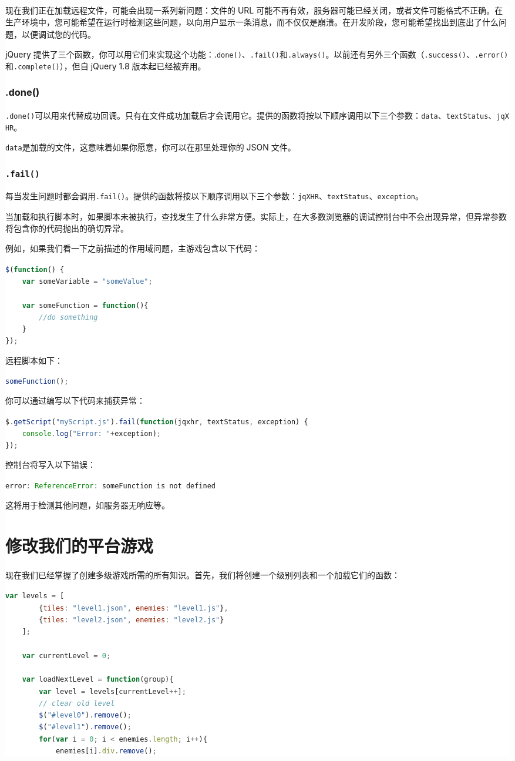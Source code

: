 现在我们正在加载远程文件，可能会出现一系列新问题：文件的 URL 可能不再有效，服务器可能已经关闭，或者文件可能格式不正确。在生产环境中，您可能希望在运行时检测这些问题，以向用户显示一条消息，而不仅仅是崩溃。在开发阶段，您可能希望找出到底出了什么问题，以便调试您的代码。

jQuery 提供了三个函数，你可以用它们来实现这个功能：.`done()`、`.fail()`和`.always()`。以前还有另外三个函数（`.success()`、`.error()`和`.complete()`），但自 jQuery 1.8 版本起已经被弃用。

### .done()

`.done()`可以用来代替成功回调。只有在文件成功加载后才会调用它。提供的函数将按以下顺序调用以下三个参数：`data`、`textStatus`、`jqXHR`。

`data`是加载的文件，这意味着如果你愿意，你可以在那里处理你的 JSON 文件。

### `.fail()`

每当发生问题时都会调用`.fail()`。提供的函数将按以下顺序调用以下三个参数：`jqXHR`、`textStatus`、`exception`。

当加载和执行脚本时，如果脚本未被执行，查找发生了什么非常方便。实际上，在大多数浏览器的调试控制台中不会出现异常，但异常参数将包含你的代码抛出的确切异常。

例如，如果我们看一下之前描述的作用域问题，主游戏包含以下代码：

```js
$(function() {
    var someVariable = "someValue";

    var someFunction = function(){
        //do something
    }
});
```

远程脚本如下：

```js
someFunction();
```

你可以通过编写以下代码来捕获异常：

```js
$.getScript("myScript.js").fail(function(jqxhr, textStatus, exception) {
    console.log("Error: "+exception);
});
```

控制台将写入以下错误：

```js
error: ReferenceError: someFunction is not defined
```

这将用于检测其他问题，如服务器无响应等。

# 修改我们的平台游戏

现在我们已经掌握了创建多级游戏所需的所有知识。首先，我们将创建一个级别列表和一个加载它们的函数：

```js
var levels = [
        {tiles: "level1.json", enemies: "level1.js"},
        {tiles: "level2.json", enemies: "level2.js"}
    ];

    var currentLevel = 0;

    var loadNextLevel = function(group){
        var level = levels[currentLevel++];
        // clear old level
        $("#level0").remove();
        $("#level1").remove();
        for(var i = 0; i < enemies.length; i++){
            enemies[i].div.remove();
```